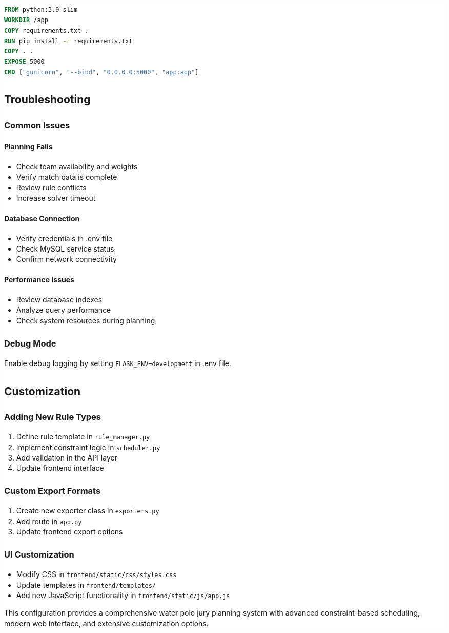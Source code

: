 ```dockerfile
FROM python:3.9-slim
WORKDIR /app
COPY requirements.txt .
RUN pip install -r requirements.txt
COPY . .
EXPOSE 5000
CMD ["gunicorn", "--bind", "0.0.0.0:5000", "app:app"]
```

## Troubleshooting

### Common Issues

#### Planning Fails
- Check team availability and weights
- Verify match data is complete
- Review rule conflicts
- Increase solver timeout

#### Database Connection
- Verify credentials in .env file
- Check MySQL service status
- Confirm network connectivity

#### Performance Issues
- Review database indexes
- Analyze query performance
- Check system resources during planning

### Debug Mode
Enable debug logging by setting `FLASK_ENV=development` in .env file.

## Customization

### Adding New Rule Types
1. Define rule template in `rule_manager.py`
2. Implement constraint logic in `scheduler.py`
3. Add validation in the API layer
4. Update frontend interface

### Custom Export Formats
1. Create new exporter class in `exporters.py`
2. Add route in `app.py`
3. Update frontend export options

### UI Customization
- Modify CSS in `frontend/static/css/styles.css`
- Update templates in `frontend/templates/`
- Add new JavaScript functionality in `frontend/static/js/app.js`

This configuration provides a comprehensive water polo jury planning system with advanced constraint-based scheduling, modern web interface, and extensive customization options.
